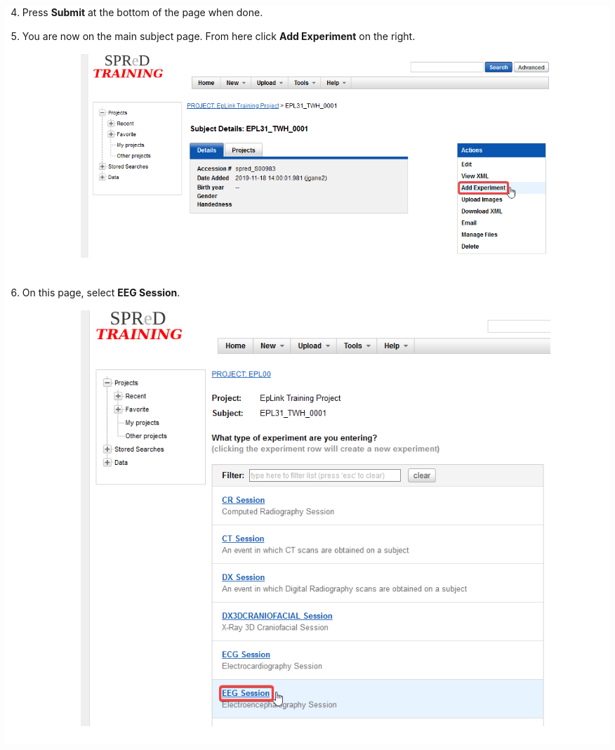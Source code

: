 4. Press **Submit** at the bottom of the page when done.

5. You are now on the main subject page. From here click **Add Experiment** on the right.

	<center><img src="../img/spred_04.png" alt="drawing" style="width:80%;"/></center><br>

6. On this page, select **EEG Session**.

	<center><img src="../img/spred_05.png" alt="drawing" style="width:80%;"/></center><br>
